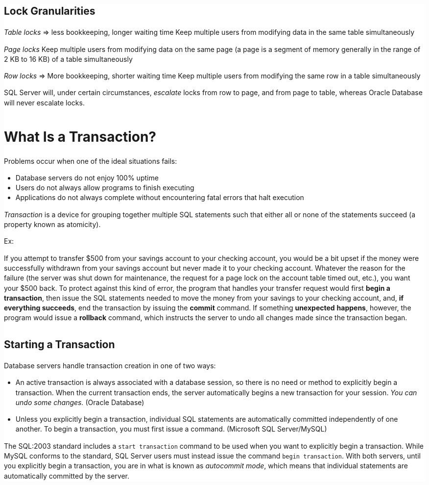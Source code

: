 ## Lock Granularities

*Table locks* $\Rightarrow$ less bookkeeping, longer waiting time
Keep multiple users from modifying data in the same table simultaneously

*Page locks* 
Keep multiple users from modifying data on the same page (a page is a segment of memory generally in the range of 2 KB to 16 KB) of a table simultaneously

*Row locks* $\Rightarrow$ More bookkeeping, shorter waiting time
Keep multiple users from modifying the same row in a table simultaneously

SQL Server will, under certain circumstances, *escalate* locks from row to page, and from page to table, whereas Oracle Database will never escalate locks.

# What Is a Transaction?

Problems occur when one of the ideal situations fails:

* Database servers do not enjoy 100% uptime
* Users do not always allow programs to finish executing
* Applications do not always complete without encountering fatal errors that halt execution

*Transaction* is a device for grouping together multiple SQL statements such that either all or none of the statements succeed (a property known as atomicity). 

Ex:

If you attempt to transfer \$500 from your savings account to your checking account, you would be a bit upset if the money were successfully withdrawn from your savings account but never made it to your checking account. Whatever the reason for the failure (the server was shut down for maintenance, the request for a page lock on the account table timed out, etc.), you want your $500 back. To protect against this kind of error, the program that handles your transfer request would first **begin a transaction**, then issue the SQL statements needed to move the money from your savings to your checking account, and, **if everything succeeds**, end the transaction by issuing the **commit** command. If something **unexpected** **happens**, however, the program would issue a **rollback** command, which instructs the server to undo all changes made since the transaction began.

## Starting a Transaction

Database servers handle transaction creation in one of two ways: 

* An active transaction is always associated with a database session, so there is no need or method to explicitly begin a transaction. When the current transaction ends, the server automatically begins a new transaction for your session. *You can undo some changes.* (Oracle Database)

* Unless you explicitly begin a transaction, individual SQL statements are automatically committed independently of one another. To begin a transaction, you must first issue a command. (Microsoft SQL Server/MySQL)

The SQL:2003 standard includes a `start transaction` command to be used when you want to explicitly begin a transaction. While MySQL conforms to the standard, SQL Server users must instead issue the command `begin transaction`. With both servers, until you explicitly begin a transaction, you are in what is known as *autocommit mode*, which means that individual statements are automatically committed by the server. 
